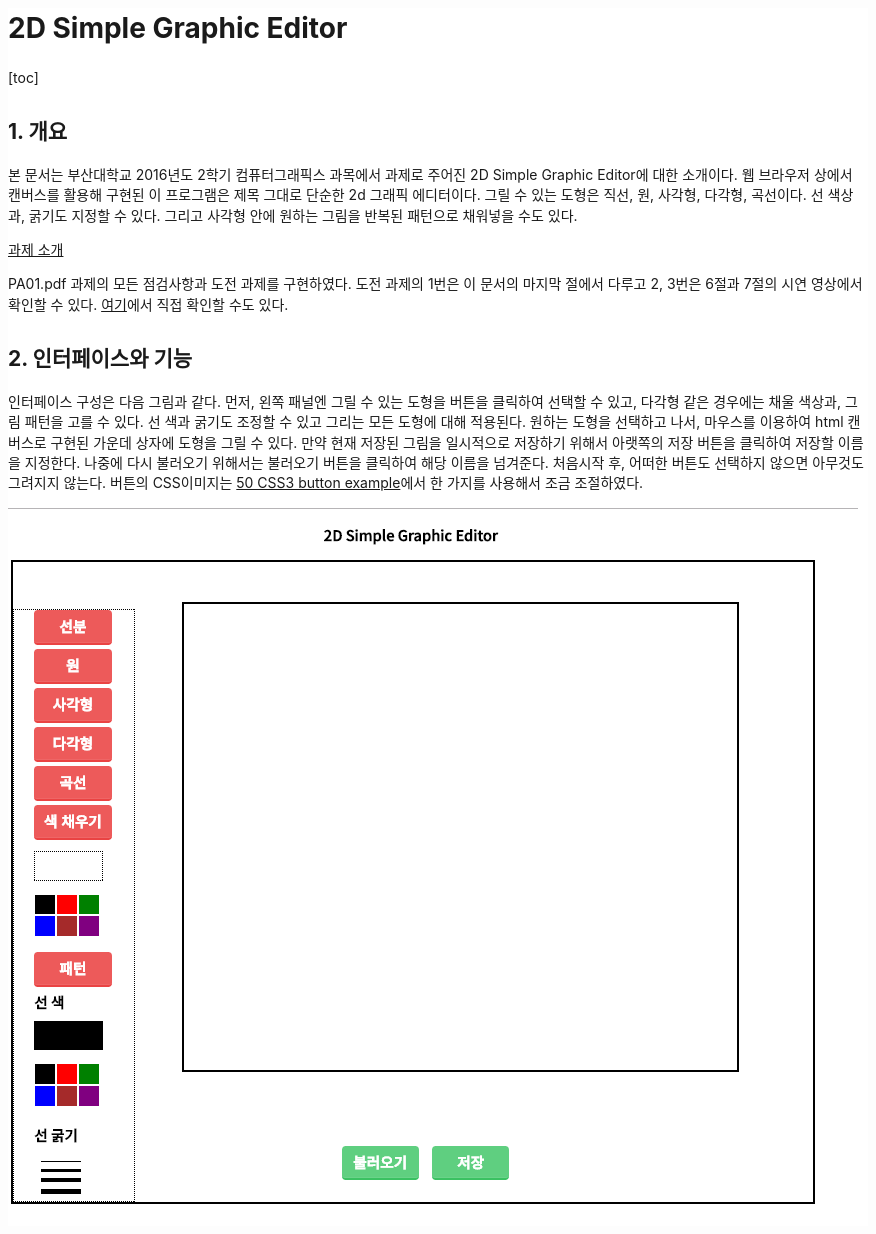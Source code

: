
# 2D Simple Graphic Editor
[toc]
## 1. 개요
본 문서는 부산대학교 2016년도 2학기 컴퓨터그래픽스 과목에서 과제로 주어진 2D Simple Graphic Editor에 대한 소개이다. 웹 브라우저 상에서 캔버스를 활용해 구현된 이 프로그램은 제목 그대로 단순한 2d 그래픽 에디터이다. 그릴 수 있는 도형은 직선, 원, 사각형, 다각형, 곡선이다. 선 색상과, 굵기도 지정할 수 있다. 그리고 사각형 안에 원하는 그림을 반복된 패턴으로 채워넣을 수도 있다.  
  
[과제 소개](PA01.pdf)  

PA01.pdf 과제의 모든 점검사항과 도전 과제를 구현하였다. 도전 과제의 1번은 이 문서의 마지막 절에서 다루고 2, 3번은 6절과 7절의 시연 영상에서 확인할 수 있다. [여기](2DSimpleGraphicEditor_submit.html)에서 직접 확인할 수도 있다.


## 2. 인터페이스와 기능
인터페이스 구성은 다음 그림과 같다. 먼저, 왼쪽 패널엔 그릴 수 있는 도형을 버튼을 클릭하여 선택할 수 있고, 다각형 같은 경우에는 채울 색상과, 그림 패턴을 고를 수 있다. 선 색과 굵기도 조정할 수 있고 그리는 모든 도형에 대해 적용된다. 원하는 도형을 선택하고 나서, 마우스를 이용하여 html 캔버스로 구현된 가운데 상자에 도형을 그릴 수 있다. 만약 현재 저장된 그림을 일시적으로 저장하기 위해서 아랫쪽의 저장 버튼을 클릭하여 저장할 이름을 지정한다. 나중에 다시 불러오기 위해서는 불러오기 버튼을 클릭하여 해당 이름을 넘겨준다. 처음시작 후, 어떠한 버튼도 선택하지 않으면 아무것도 그려지지 않는다. 버튼의 CSS이미지는 [50 CSS3 button example](https://www.sanwebe.com/2014/02/css3-buttons-examples-with-effects-animations)에서 한 가지를 사용해서 조금 조절하였다.



![](interface.png)


[^2]: 웹 클라이언트 브라우저에서 기본적으로 보안 상의 이유로 파일 쓰기가 금지되어 있는 것 같다. HTML5 file API가 있기는 하지만 아직까지 완성된 단계는 아니고 draft 단계라고 한다. 이외에 파일을 쓸려면 node js와 같은 서버 측 환경에서 자바 스크립트를 써야 하는데 이는 서버 프로그래밍이므로 범위를 넘어간다. 또 브라우저에 종속적인 방법도 있다. IE는 악명 높은 액티브 X로 파일 쓰기가 가능하다. 크롬 브라우저도 별도의 API 기능을 제공하기는 하지만 보편적인 방식은 아니다.
[^3]: 자바 스크립트는 C++과 같은 엄밀한 객체 지향 언어는 아니다. 하지만 저런식으로 객체와 속성을 지정할 수는 있다.